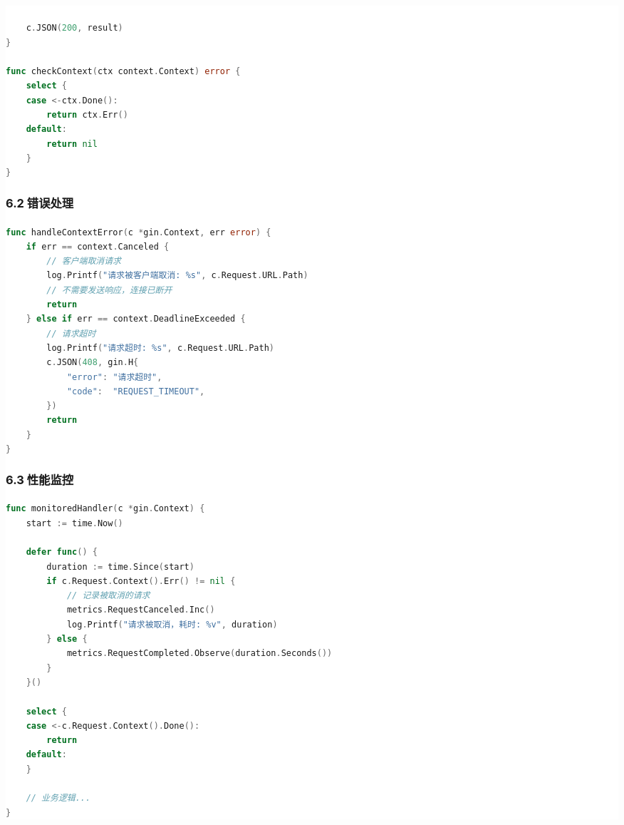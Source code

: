 ```go
    
    c.JSON(200, result)
}

func checkContext(ctx context.Context) error {
    select {
    case <-ctx.Done():
        return ctx.Err()
    default:
        return nil
    }
}
```

### 6.2 错误处理

```go
func handleContextError(c *gin.Context, err error) {
    if err == context.Canceled {
        // 客户端取消请求
        log.Printf("请求被客户端取消: %s", c.Request.URL.Path)
        // 不需要发送响应，连接已断开
        return
    } else if err == context.DeadlineExceeded {
        // 请求超时
        log.Printf("请求超时: %s", c.Request.URL.Path)
        c.JSON(408, gin.H{
            "error": "请求超时",
            "code":  "REQUEST_TIMEOUT",
        })
        return
    }
}
```

### 6.3 性能监控

```go
func monitoredHandler(c *gin.Context) {
    start := time.Now()
    
    defer func() {
        duration := time.Since(start)
        if c.Request.Context().Err() != nil {
            // 记录被取消的请求
            metrics.RequestCanceled.Inc()
            log.Printf("请求被取消，耗时: %v", duration)
        } else {
            metrics.RequestCompleted.Observe(duration.Seconds())
        }
    }()
    
    select {
    case <-c.Request.Context().Done():
        return
    default:
    }
    
    // 业务逻辑...
}
```
